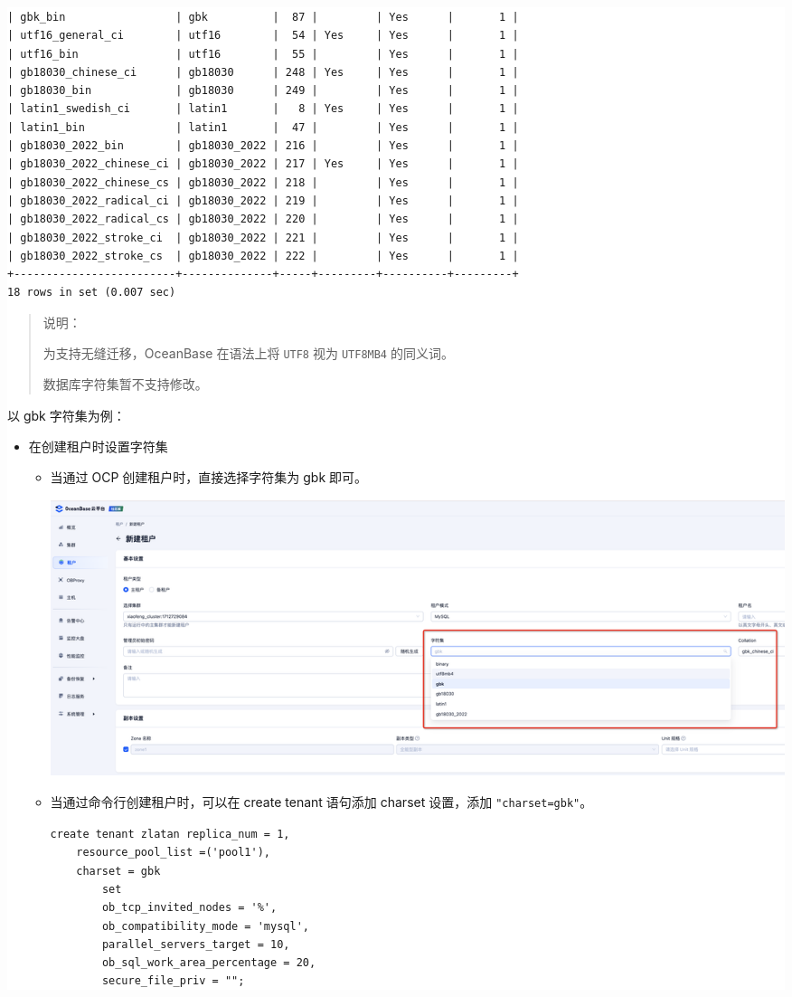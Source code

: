 ```
| gbk_bin                 | gbk          |  87 |         | Yes      |       1 |
| utf16_general_ci        | utf16        |  54 | Yes     | Yes      |       1 |
| utf16_bin               | utf16        |  55 |         | Yes      |       1 |
| gb18030_chinese_ci      | gb18030      | 248 | Yes     | Yes      |       1 |
| gb18030_bin             | gb18030      | 249 |         | Yes      |       1 |
| latin1_swedish_ci       | latin1       |   8 | Yes     | Yes      |       1 |
| latin1_bin              | latin1       |  47 |         | Yes      |       1 |
| gb18030_2022_bin        | gb18030_2022 | 216 |         | Yes      |       1 |
| gb18030_2022_chinese_ci | gb18030_2022 | 217 | Yes     | Yes      |       1 |
| gb18030_2022_chinese_cs | gb18030_2022 | 218 |         | Yes      |       1 |
| gb18030_2022_radical_ci | gb18030_2022 | 219 |         | Yes      |       1 |
| gb18030_2022_radical_cs | gb18030_2022 | 220 |         | Yes      |       1 |
| gb18030_2022_stroke_ci  | gb18030_2022 | 221 |         | Yes      |       1 |
| gb18030_2022_stroke_cs  | gb18030_2022 | 222 |         | Yes      |       1 |
+-------------------------+--------------+-----+---------+----------+---------+
18 rows in set (0.007 sec)
```


> 说明：
>
> 为支持无缝迁移，OceanBase 在语法上将 <code>UTF8</code> 视为 <code>UTF8MB4</code> 的同义词。
>
> 数据库字符集暂不支持修改。


以 gbk 字符集为例：

* 在创建租户时设置字符集

  * 当通过 OCP 创建租户时，直接选择字符集为 gbk 即可。

    ![image](/img/user_manual/operation_and_maintenance/zh-CN/development_specification/02_charset_specification/001.png)

  * 当通过命令行创建租户时，可以在 create tenant 语句添加 charset 设置，添加 `"charset=gbk"`。

    ```shell
    create tenant zlatan replica_num = 1,
        resource_pool_list =('pool1'),
        charset = gbk
            set
            ob_tcp_invited_nodes = '%',
            ob_compatibility_mode = 'mysql',
            parallel_servers_target = 10,
            ob_sql_work_area_percentage = 20,
            secure_file_priv = "";
    ```
